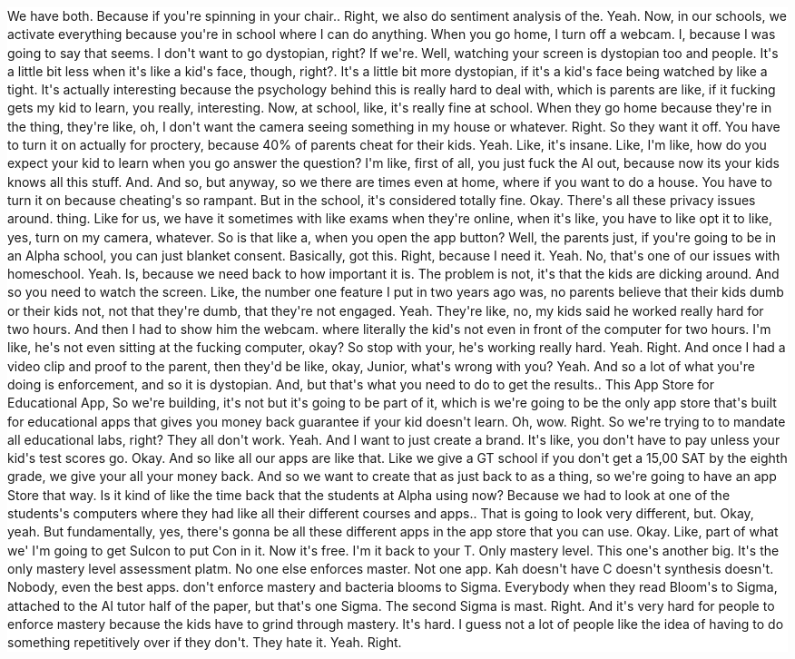 We have both. Because if you're spinning in your chair.. Right, we also do sentiment analysis of the. 
Yeah. Now, in our schools, we activate everything because you're in school where I can do anything. When you go home, I turn off a webcam. 
I, because I was going to say that seems. I don't want to go dystopian, right? If we're. 
Well, watching your screen is dystopian too and people. It's a little bit less when it's like a kid's face, though, right?. It's a little bit more dystopian, if it's a kid's face being watched by like a tight. 
It's actually interesting because the psychology behind this is really hard to deal with, which is parents are like, if it fucking gets my kid to learn, you really, interesting. Now, at school, like, it's really fine at school. When they go home because they're in the thing, they're like, oh, I don't want the camera seeing something in my house or whatever. 
Right. So they want it off. You have to turn it on actually for proctery, because 40% of parents cheat for their kids. 
Yeah. Like, it's insane. Like, I'm like, how do you expect your kid to learn when you go answer the question? 
I'm like, first of all, you just fuck the AI out, because now its your kids knows all this stuff. And. And so, but anyway, so we there are times even at home, where if you want to do a house. 
You have to turn it on because cheating's so rampant. But in the school, it's considered totally fine. Okay. 
There's all these privacy issues around. thing. Like for us, we have it sometimes with like exams when they're online, when it's like, you have to like opt it to like, yes, turn on my camera, whatever. So is that like a, when you open the app button? 
Well, the parents just, if you're going to be in an Alpha school, you can just blanket consent. Basically, got this. Right, because I need it. 
Yeah. No, that's one of our issues with homeschool. Yeah. 
Is, because we need back to how important it is. The problem is not, it's that the kids are dicking around. And so you need to watch the screen. 
Like, the number one feature I put in two years ago was, no parents believe that their kids dumb or their kids not, not that they're dumb, that they're not engaged. Yeah. They're like, no, my kids said he worked really hard for two hours. 
And then I had to show him the webcam. where literally the kid's not even in front of the computer for two hours. I'm like, he's not even sitting at the fucking computer, okay? So stop with your, he's working really hard. 
Yeah. Right. And once I had a video clip and proof to the parent, then they'd be like, okay, Junior, what's wrong with you? 
Yeah. And so a lot of what you're doing is enforcement, and so it is dystopian. And, but that's what you need to do to get the results.. 
This App Store for Educational App, So we're building, it's not but it's going to be part of it, which is we're going to be the only app store that's built for educational apps that gives you money back guarantee if your kid doesn't learn. Oh, wow. Right. 
So we're trying to to mandate all educational labs, right? They all don't work. Yeah. 
And I want to just create a brand. It's like, you don't have to pay unless your kid's test scores go. Okay. 
And so like all our apps are like that. Like we give a GT school if you don't get a 15,00 SAT by the eighth grade, we give your all your money back. And so we want to create that as just back to as a thing, so we're going to have an app Store that way. 
Is it kind of like the time back that the students at Alpha using now? Because we had to look at one of the students's computers where they had like all their different courses and apps.. That is going to look very different, but. 
Okay, yeah. But fundamentally, yes, there's gonna be all these different apps in the app store that you can use. Okay. 
Like, part of what we' I'm going to get Sulcon to put Con in it. Now it's free. I'm it back to your T. Only mastery level. 
This one's another big. It's the only mastery level assessment platm. No one else enforces master. 
Not one app. Kah doesn't have C doesn't synthesis doesn't. Nobody, even the best apps. don't enforce mastery and bacteria blooms to Sigma. 
Everybody when they read Bloom's to Sigma, attached to the AI tutor half of the paper, but that's one Sigma. The second Sigma is mast. Right. 
And it's very hard for people to enforce mastery because the kids have to grind through mastery. It's hard. I guess not a lot of people like the idea of having to do something repetitively over if they don't. 
They hate it. Yeah. Right. 